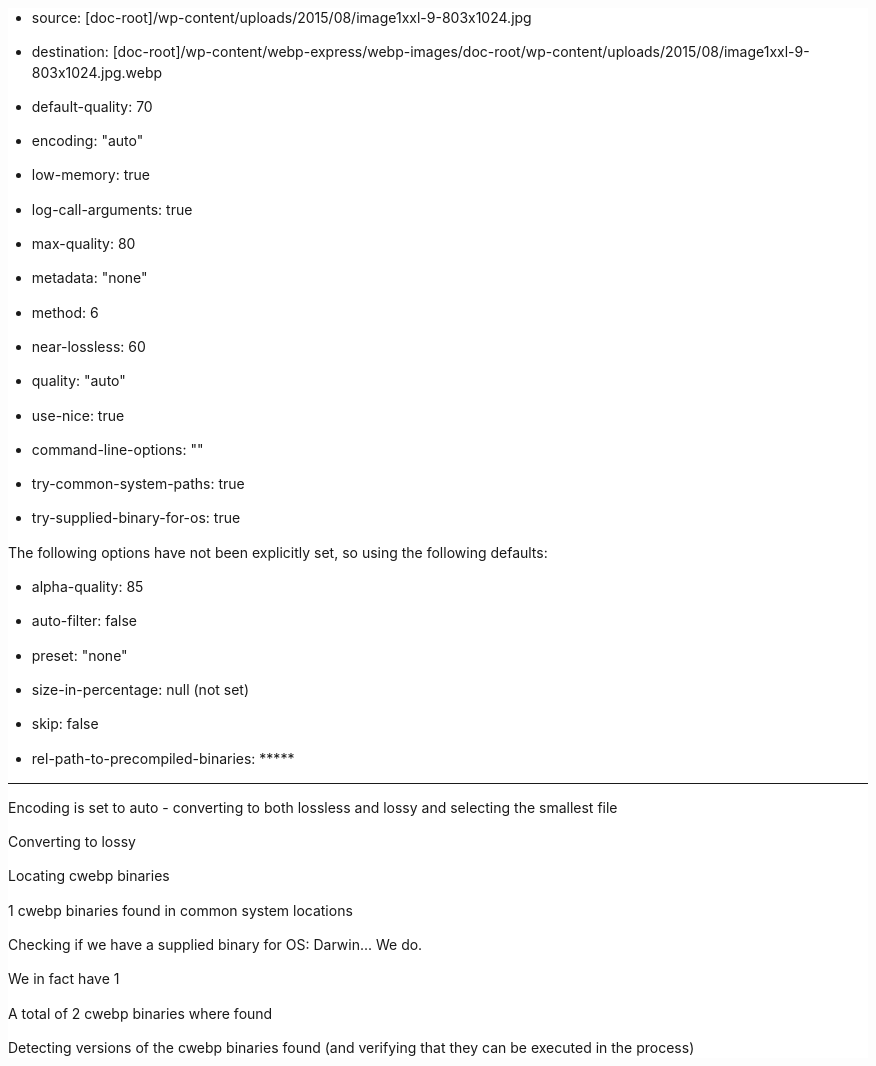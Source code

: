 - source: [doc-root]/wp-content/uploads/2015/08/image1xxl-9-803x1024.jpg

- destination: [doc-root]/wp-content/webp-express/webp-images/doc-root/wp-content/uploads/2015/08/image1xxl-9-803x1024.jpg.webp

- default-quality: 70

- encoding: "auto"

- low-memory: true

- log-call-arguments: true

- max-quality: 80

- metadata: "none"

- method: 6

- near-lossless: 60

- quality: "auto"

- use-nice: true

- command-line-options: ""

- try-common-system-paths: true

- try-supplied-binary-for-os: true


The following options have not been explicitly set, so using the following defaults:

- alpha-quality: 85

- auto-filter: false

- preset: "none"

- size-in-percentage: null (not set)

- skip: false

- rel-path-to-precompiled-binaries: *****

------------


Encoding is set to auto - converting to both lossless and lossy and selecting the smallest file


Converting to lossy

Locating cwebp binaries

1 cwebp binaries found in common system locations

Checking if we have a supplied binary for OS: Darwin... We do.

We in fact have 1

A total of 2 cwebp binaries where found

Detecting versions of the cwebp binaries found (and verifying that they can be executed in the process)
